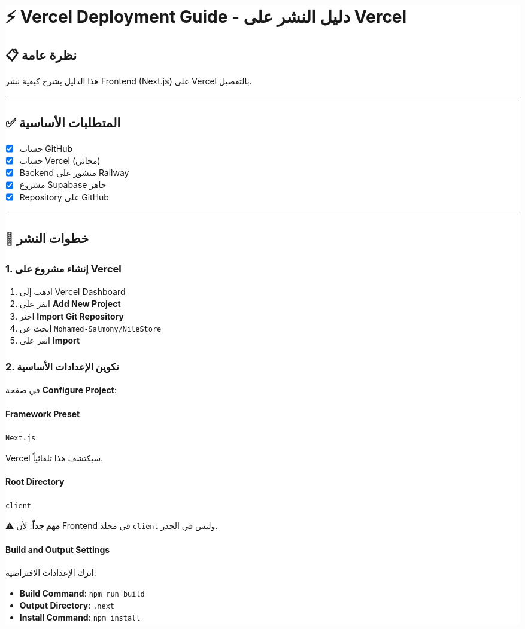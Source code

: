 # ⚡ Vercel Deployment Guide - دليل النشر على Vercel

## 📋 نظرة عامة

هذا الدليل يشرح كيفية نشر Frontend (Next.js) على Vercel بالتفصيل.

---

## ✅ المتطلبات الأساسية

- [x] حساب GitHub
- [x] حساب Vercel (مجاني)
- [x] Backend منشور على Railway
- [x] مشروع Supabase جاهز
- [x] Repository على GitHub

---

## 🚀 خطوات النشر

### 1. إنشاء مشروع على Vercel

1. اذهب إلى [Vercel Dashboard](https://vercel.com/dashboard)
2. انقر على **Add New Project**
3. اختر **Import Git Repository**
4. ابحث عن `Mohamed-Salmony/NileStore`
5. انقر على **Import**

### 2. تكوين الإعدادات الأساسية

في صفحة **Configure Project**:

#### Framework Preset
```
Next.js
```
Vercel سيكتشف هذا تلقائياً.

#### Root Directory
```
client
```
⚠️ **مهم جداً**: لأن Frontend في مجلد `client` وليس في الجذر.

#### Build and Output Settings

اترك الإعدادات الافتراضية:
- **Build Command**: `npm run build`
- **Output Directory**: `.next`
- **Install Command**: `npm install`
